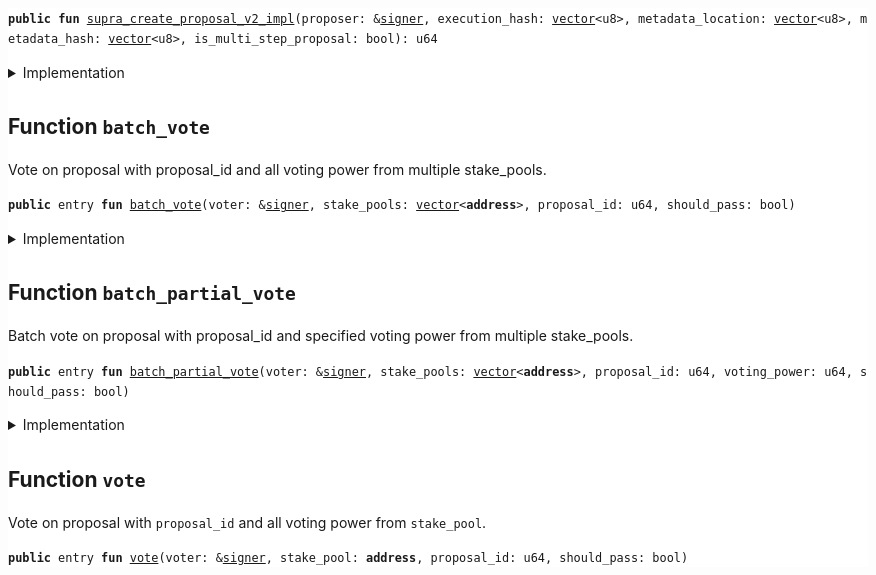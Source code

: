<pre><code><b>public</b> <b>fun</b> <a href="supra_governance.md#0x1_supra_governance_supra_create_proposal_v2_impl">supra_create_proposal_v2_impl</a>(proposer: &<a href="../../aptos-stdlib/../move-stdlib/doc/signer.md#0x1_signer">signer</a>, execution_hash: <a href="../../aptos-stdlib/../move-stdlib/doc/vector.md#0x1_vector">vector</a>&lt;u8&gt;, metadata_location: <a href="../../aptos-stdlib/../move-stdlib/doc/vector.md#0x1_vector">vector</a>&lt;u8&gt;, metadata_hash: <a href="../../aptos-stdlib/../move-stdlib/doc/vector.md#0x1_vector">vector</a>&lt;u8&gt;, is_multi_step_proposal: bool): u64
</code></pre>



<details><summary>Implementation</summary></details>

<a id="0x1_supra_governance_batch_vote"></a>

## Function `batch_vote`

Vote on proposal with proposal_id and all voting power from multiple stake_pools.


<pre><code><b>public</b> entry <b>fun</b> <a href="supra_governance.md#0x1_supra_governance_batch_vote">batch_vote</a>(voter: &<a href="../../aptos-stdlib/../move-stdlib/doc/signer.md#0x1_signer">signer</a>, stake_pools: <a href="../../aptos-stdlib/../move-stdlib/doc/vector.md#0x1_vector">vector</a>&lt;<b>address</b>&gt;, proposal_id: u64, should_pass: bool)
</code></pre>



<details><summary>Implementation</summary></details>

<a id="0x1_supra_governance_batch_partial_vote"></a>

## Function `batch_partial_vote`

Batch vote on proposal with proposal_id and specified voting power from multiple stake_pools.


<pre><code><b>public</b> entry <b>fun</b> <a href="supra_governance.md#0x1_supra_governance_batch_partial_vote">batch_partial_vote</a>(voter: &<a href="../../aptos-stdlib/../move-stdlib/doc/signer.md#0x1_signer">signer</a>, stake_pools: <a href="../../aptos-stdlib/../move-stdlib/doc/vector.md#0x1_vector">vector</a>&lt;<b>address</b>&gt;, proposal_id: u64, voting_power: u64, should_pass: bool)
</code></pre>



<details><summary>Implementation</summary></details>

<a id="0x1_supra_governance_vote"></a>

## Function `vote`

Vote on proposal with <code>proposal_id</code> and all voting power from <code>stake_pool</code>.


<pre><code><b>public</b> entry <b>fun</b> <a href="supra_governance.md#0x1_supra_governance_vote">vote</a>(voter: &<a href="../../aptos-stdlib/../move-stdlib/doc/signer.md#0x1_signer">signer</a>, stake_pool: <b>address</b>, proposal_id: u64, should_pass: bool)
</code></pre>
